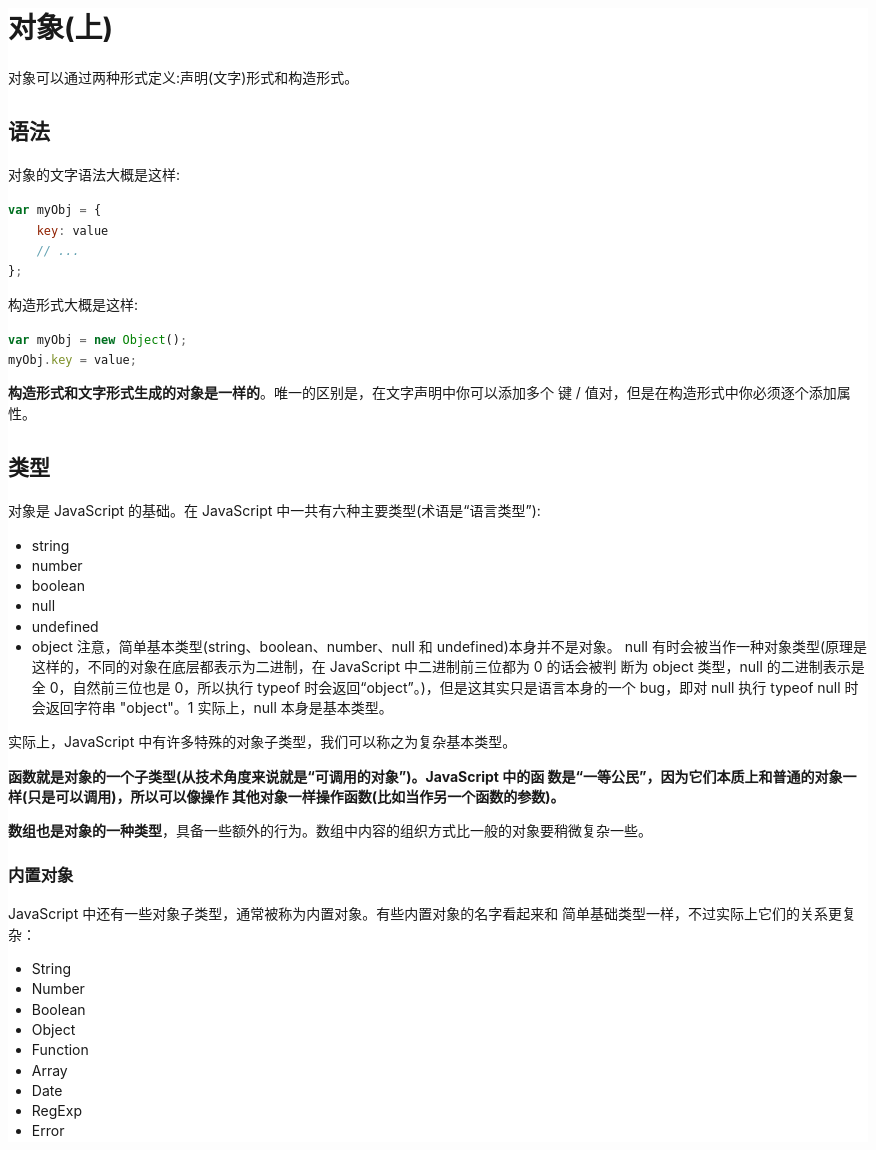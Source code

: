 # 对象(上)

对象可以通过两种形式定义:声明(文字)形式和构造形式。

## 语法
对象的文字语法大概是这样:
```js
var myObj = { 
    key: value
    // ... 
};
```
构造形式大概是这样:
```js
var myObj = new Object(); 
myObj.key = value;
```
**构造形式和文字形式生成的对象是一样的**。唯一的区别是，在文字声明中你可以添加多个 键 / 值对，但是在构造形式中你必须逐个添加属性。

## 类型

对象是 JavaScript 的基础。在 JavaScript 中一共有六种主要类型(术语是“语言类型”):
- string
- number
- boolean
- null
- undefined 
- object
注意，简单基本类型(string、boolean、number、null 和 undefined)本身并不是对象。 null 有时会被当作一种对象类型(原理是这样的，不同的对象在底层都表示为二进制，在 JavaScript 中二进制前三位都为 0 的话会被判 断为 object 类型，null 的二进制表示是全 0，自然前三位也是 0，所以执行 typeof 时会返回“object”。)，但是这其实只是语言本身的一个 bug，即对 null 执行 typeof null 时会返回字符串 "object"。1 实际上，null 本身是基本类型。

实际上，JavaScript 中有许多特殊的对象子类型，我们可以称之为复杂基本类型。

**函数就是对象的一个子类型(从技术角度来说就是“可调用的对象”)。JavaScript 中的函 数是“一等公民”，因为它们本质上和普通的对象一样(只是可以调用)，所以可以像操作 其他对象一样操作函数(比如当作另一个函数的参数)。**

**数组也是对象的一种类型**，具备一些额外的行为。数组中内容的组织方式比一般的对象要稍微复杂一些。

### 内置对象

JavaScript 中还有一些对象子类型，通常被称为内置对象。有些内置对象的名字看起来和 简单基础类型一样，不过实际上它们的关系更复杂：
- String
- Number
- Boolean 
- Object
- Function 
- Array
- Date
- RegExp
- Error
